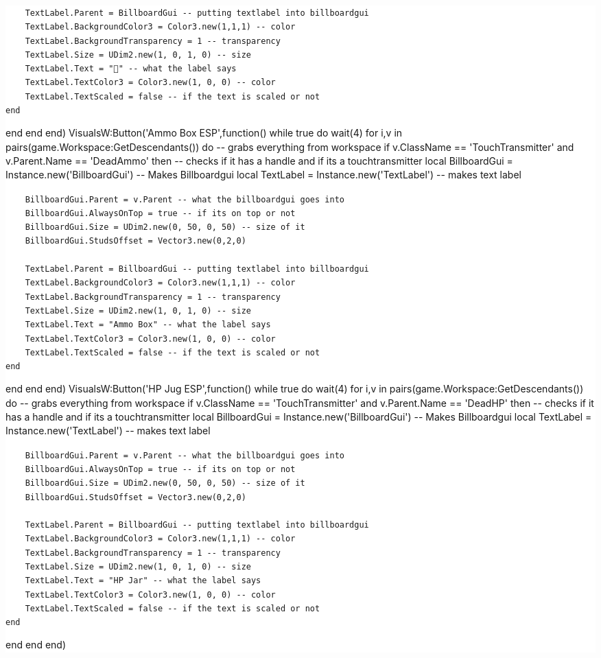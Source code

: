         TextLabel.Parent = BillboardGui -- putting textlabel into billboardgui
        TextLabel.BackgroundColor3 = Color3.new(1,1,1) -- color
        TextLabel.BackgroundTransparency = 1 -- transparency
        TextLabel.Size = UDim2.new(1, 0, 1, 0) -- size
        TextLabel.Text = "🍌" -- what the label says
        TextLabel.TextColor3 = Color3.new(1, 0, 0) -- color
        TextLabel.TextScaled = false -- if the text is scaled or not
    end
end
end
end)
VisualsW:Button('Ammo Box ESP',function()
while true do
    wait(4)
for i,v in pairs(game.Workspace:GetDescendants()) do -- grabs everything from workspace
    if v.ClassName == 'TouchTransmitter' and v.Parent.Name == 'DeadAmmo' then -- checks if it has a handle and if its a touchtransmitter
        local BillboardGui = Instance.new('BillboardGui') -- Makes Billboardgui
        local TextLabel = Instance.new('TextLabel') -- makes text label
        
        BillboardGui.Parent = v.Parent -- what the billboardgui goes into
        BillboardGui.AlwaysOnTop = true -- if its on top or not
        BillboardGui.Size = UDim2.new(0, 50, 0, 50) -- size of it
        BillboardGui.StudsOffset = Vector3.new(0,2,0)
        
        TextLabel.Parent = BillboardGui -- putting textlabel into billboardgui
        TextLabel.BackgroundColor3 = Color3.new(1,1,1) -- color
        TextLabel.BackgroundTransparency = 1 -- transparency
        TextLabel.Size = UDim2.new(1, 0, 1, 0) -- size
        TextLabel.Text = "Ammo Box" -- what the label says
        TextLabel.TextColor3 = Color3.new(1, 0, 0) -- color
        TextLabel.TextScaled = false -- if the text is scaled or not
    end
end
end
end)
VisualsW:Button('HP Jug ESP',function()
    while true do
    wait(4)
for i,v in pairs(game.Workspace:GetDescendants()) do -- grabs everything from workspace
    if v.ClassName == 'TouchTransmitter' and v.Parent.Name == 'DeadHP' then -- checks if it has a handle and if its a touchtransmitter
        local BillboardGui = Instance.new('BillboardGui') -- Makes Billboardgui
        local TextLabel = Instance.new('TextLabel') -- makes text label
        
        BillboardGui.Parent = v.Parent -- what the billboardgui goes into
        BillboardGui.AlwaysOnTop = true -- if its on top or not
        BillboardGui.Size = UDim2.new(0, 50, 0, 50) -- size of it
        BillboardGui.StudsOffset = Vector3.new(0,2,0)
        
        TextLabel.Parent = BillboardGui -- putting textlabel into billboardgui
        TextLabel.BackgroundColor3 = Color3.new(1,1,1) -- color
        TextLabel.BackgroundTransparency = 1 -- transparency
        TextLabel.Size = UDim2.new(1, 0, 1, 0) -- size
        TextLabel.Text = "HP Jar" -- what the label says
        TextLabel.TextColor3 = Color3.new(1, 0, 0) -- color
        TextLabel.TextScaled = false -- if the text is scaled or not
    end
end
end
end)
